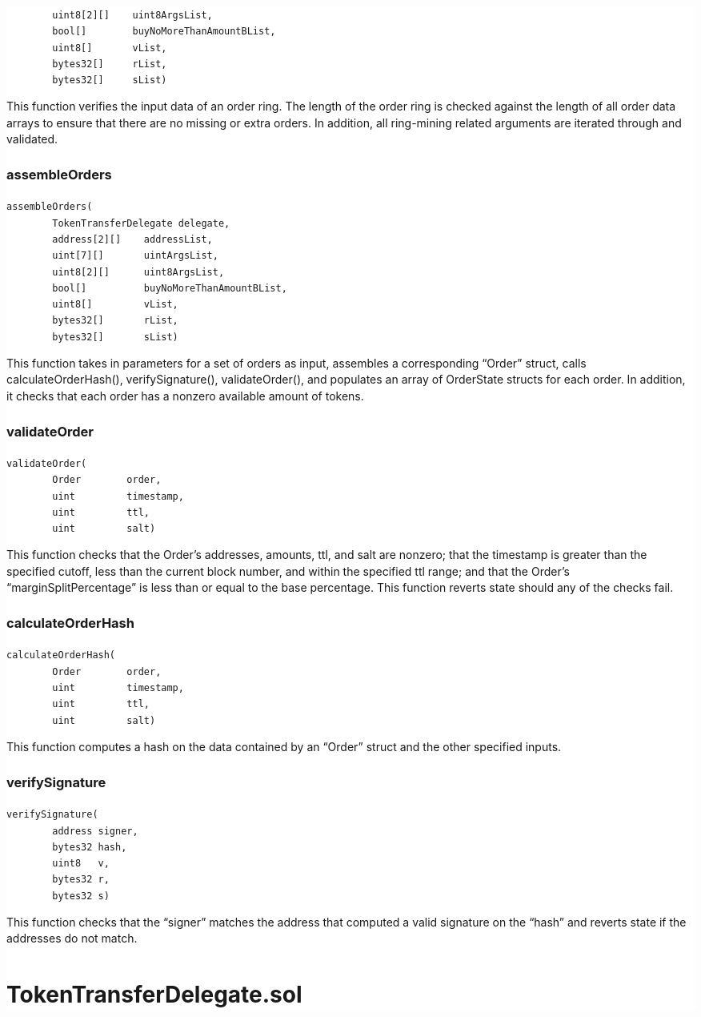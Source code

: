 ```
        uint8[2][]    uint8ArgsList,
        bool[]        buyNoMoreThanAmountBList,
        uint8[]       vList,
        bytes32[]     rList,
        bytes32[]     sList)
```
This function verifies the input data of an order ring. The length of the order ring is checked against the length of all order data arrays to ensure that there are no missing or extra orders. In addition, all ring-mining related arguments are iterated through and validated.
### assembleOrders
```
assembleOrders(
        TokenTransferDelegate delegate,
        address[2][]    addressList,
        uint[7][]       uintArgsList,
        uint8[2][]      uint8ArgsList,
        bool[]          buyNoMoreThanAmountBList,
        uint8[]         vList,
        bytes32[]       rList,
        bytes32[]       sList)
```
This function takes in parameters for a set of orders as input, assembles a corresponding “Order” struct, calls calculateOrderHash(), verifySignature(), validateOrder(), and populates an array of OrderState structs for each order. In addition, it checks that each order has a nonzero available amount of tokens.
### validateOrder
```
validateOrder(
        Order        order,
        uint         timestamp,
        uint         ttl,
        uint         salt)
```
This function checks that the Order’s addresses, amounts, ttl, and salt are nonzero; that the timestamp is greater than the specified cutoff, less than the current block number, and within the specified ttl range; and that the Order’s “marginSplitPercentage” is less than or equal to the base percentage. This function reverts state should any of the checks fail.
### calculateOrderHash
```
calculateOrderHash(
        Order        order,
        uint         timestamp,
        uint         ttl,
        uint         salt)
```
This function computes a hash on the data contained by an “Order” struct and the other specified inputs.
### verifySignature
```
verifySignature(
        address signer,
        bytes32 hash,
        uint8   v,
        bytes32 r,
        bytes32 s)
```
This function checks that the “signer” matches the address that computed a valid signature on the “hash” and reverts state if the addresses do not match.
# TokenTransferDelegate.sol
